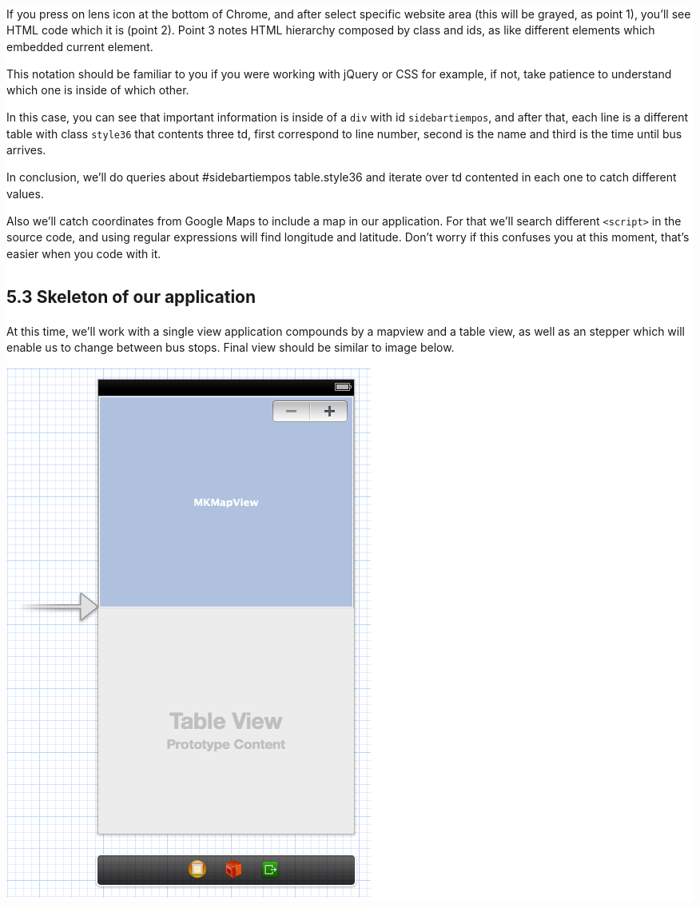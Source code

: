 If you press on lens icon at the bottom of Chrome, and after select specific website area (this will be grayed, as point 1), you’ll see HTML code which it is (point 2). Point 3 notes HTML hierarchy composed by class and ids, as like different elements which embedded current element.  
  
This notation should be familiar to you if you were working with jQuery or CSS for example, if not, take patience to understand which one is inside of which other.  
  
In this case, you can see that important information is inside of a `div` with id `sidebartiempos`, and after that, each line is a different table with class `style36` that contents three td, first correspond to line number, second is the name and third is the time until bus arrives.  
  
In conclusion, we’ll do queries about #sidebartiempos table.style36 and iterate over td contented in each one to catch different values.  
  
Also we’ll catch coordinates from Google Maps to include a map in our application. For that we’ll search different `<script>` in the source code, and using regular expressions will find longitude and latitude. Don’t worry if this confuses you at this moment, that’s easier when you code with it.

## 5.3 Skeleton of our application  
  
At this time, we’ll work with a single view application compounds by a mapview and a table view, as well as an stepper which will enable us to change between bus stops. Final view should be similar to image below.  
  
![Storyboard of single view application](assets/8591_05_02.png)  
  
